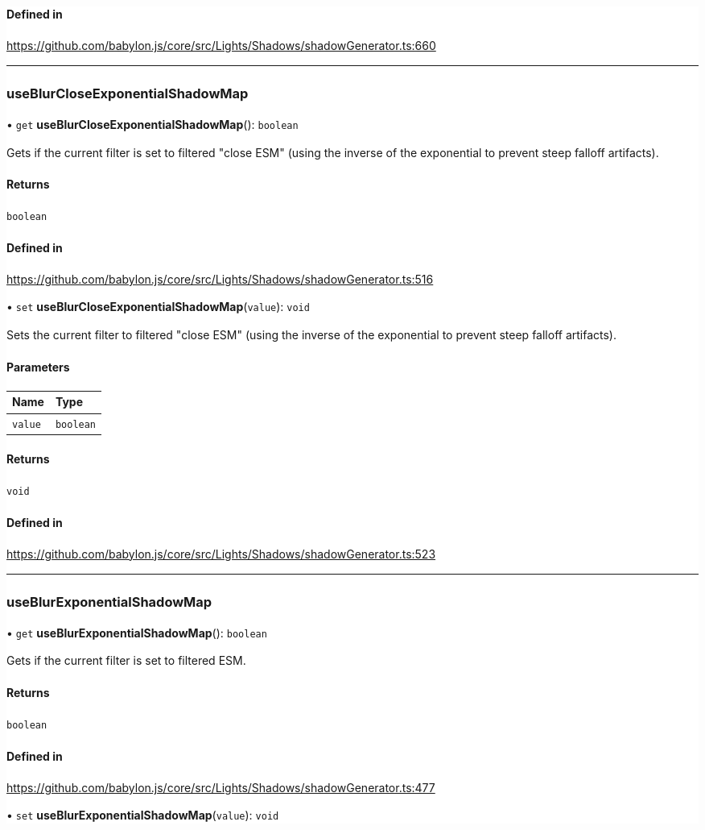#### Defined in

https://github.com/babylon.js/core/src/Lights/Shadows/shadowGenerator.ts:660

___

### useBlurCloseExponentialShadowMap

• `get` **useBlurCloseExponentialShadowMap**(): `boolean`

Gets if the current filter is set to filtered "close ESM" (using the inverse of the
exponential to prevent steep falloff artifacts).

#### Returns

`boolean`

#### Defined in

https://github.com/babylon.js/core/src/Lights/Shadows/shadowGenerator.ts:516

• `set` **useBlurCloseExponentialShadowMap**(`value`): `void`

Sets the current filter to filtered "close ESM" (using the inverse of the
exponential to prevent steep falloff artifacts).

#### Parameters

| Name | Type |
| :------ | :------ |
| `value` | `boolean` |

#### Returns

`void`

#### Defined in

https://github.com/babylon.js/core/src/Lights/Shadows/shadowGenerator.ts:523

___

### useBlurExponentialShadowMap

• `get` **useBlurExponentialShadowMap**(): `boolean`

Gets if the current filter is set to filtered ESM.

#### Returns

`boolean`

#### Defined in

https://github.com/babylon.js/core/src/Lights/Shadows/shadowGenerator.ts:477

• `set` **useBlurExponentialShadowMap**(`value`): `void`
